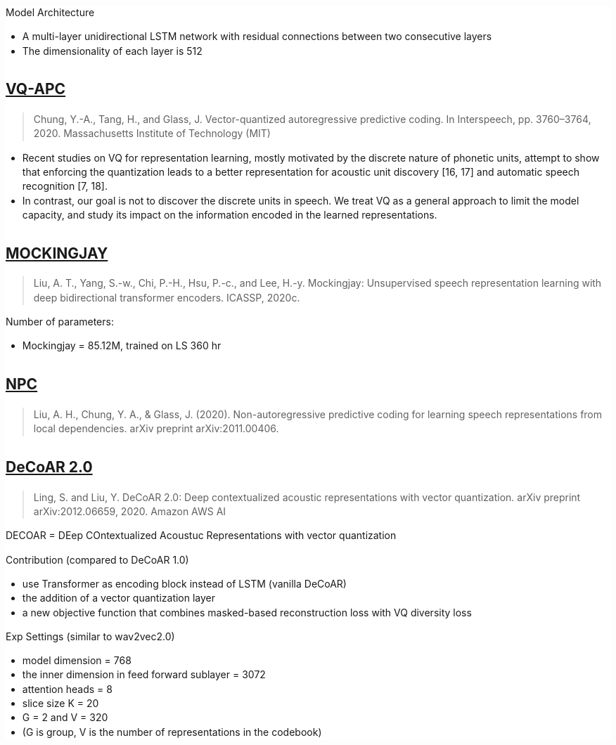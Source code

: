 Model Architecture
- A multi-layer unidirectional LSTM  network with residual connections between two consecutive layers
- The dimensionality of each layer is 512


## [VQ-APC](https://arxiv.org/pdf/2005.08392.pdf)
> Chung, Y.-A., Tang, H., and Glass, J. 
> Vector-quantized autoregressive predictive coding. 
> In Interspeech, pp. 3760–3764, 2020.
> Massachusetts Institute of Technology (MIT)

- Recent studies on VQ for representation learning, mostly motivated by the discrete nature of phonetic units, attempt to show that enforcing the quantization leads to a better representation for acoustic unit discovery [16, 17] and automatic speech recognition [7, 18]. 
- In contrast, our goal is not to discover the discrete units in speech. We treat VQ as a general approach to limit the model capacity, and study its impact on the information encoded in the learned representations.


## [MOCKINGJAY](https://arxiv.org/pdf/1910.12638.pdf)
> Liu, A. T., Yang, S.-w., Chi, P.-H., Hsu, P.-c., and Lee, H.-y. 
> Mockingjay: Unsupervised speech representation learning with deep bidirectional transformer encoders.
> ICASSP, 2020c.

Number of parameters:
- Mockingjay = 85.12M, trained on LS 360 hr


## [NPC](https://arxiv.org/pdf/2011.00406.pdf)
> Liu, A. H., Chung, Y. A., & Glass, J. (2020). 
> Non-autoregressive predictive coding for learning speech representations from local dependencies. 
> arXiv preprint arXiv:2011.00406. 


## [DeCoAR 2.0](https://arxiv.org/pdf/2012.06659.pdf)
> Ling, S. and Liu, Y. 
> DeCoAR 2.0: Deep contextualized acoustic representations with vector quantization. 
> arXiv preprint arXiv:2012.06659, 2020.
> Amazon AWS AI

DECOAR = DEep COntextualized Acoustuc Representations with vector quantization

Contribution (compared to DeCoAR 1.0)
  - use Transformer as encoding block instead of LSTM (vanilla DeCoAR)
  - the addition of a vector quantization layer
  - a new objective function that combines masked-based reconstruction loss with VQ diversity loss

Exp Settings (similar to wav2vec2.0)
  - model dimension = 768
  - the inner dimension in feed forward sublayer = 3072
  - attention heads = 8
  - slice size K = 20
  - G = 2 and V = 320
  - (G is group, V is the number of representations in the codebook)
